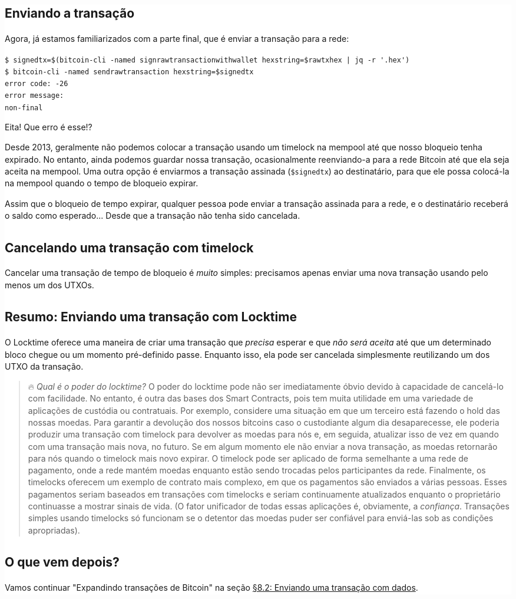 ## Enviando a transação

Agora, já estamos familiarizados com a parte final, que é enviar a transação para a rede:
```
$ signedtx=$(bitcoin-cli -named signrawtransactionwithwallet hexstring=$rawtxhex | jq -r '.hex')
$ bitcoin-cli -named sendrawtransaction hexstring=$signedtx
error code: -26
error message:
non-final
```
Eita! Que erro é esse!?

Desde 2013, geralmente não podemos colocar a transação usando um timelock na mempool até que nosso bloqueio tenha expirado. No entanto, ainda podemos guardar nossa transação, ocasionalmente reenviando-a para a rede Bitcoin até que ela seja aceita na mempool. Uma outra opção é enviarmos a transação assinada (```$signedtx```) ao destinatário, para que ele possa colocá-la na mempool quando o tempo de bloqueio expirar.

Assim que o bloqueio de tempo expirar, qualquer pessoa pode enviar a transação assinada para a rede, e o destinatário receberá o saldo como esperado... Desde que a transação não tenha sido cancelada.

## Cancelando uma transação com timelock

Cancelar uma transação de tempo de bloqueio é _muito_ simples: precisamos apenas enviar uma nova transação usando pelo menos um dos UTXOs.

## Resumo: Enviando uma transação com Locktime

O Locktime oferece uma maneira de criar uma transação que _precisa_ esperar e que _não será aceita_ até que um determinado bloco chegue ou um momento pré-definido passe. Enquanto isso, ela pode ser cancelada simplesmente reutilizando um dos UTXO da transação.

> :fire: _Qual é o poder do locktime?_ O poder do locktime pode não ser imediatamente óbvio devido à capacidade de cancelá-lo com facilidade. No entanto, é outra das bases dos Smart Contracts, pois tem muita utilidade em uma variedade de aplicações de custódia ou contratuais. Por exemplo, considere uma situação em que um terceiro está fazendo o hold das nossas moedas. Para garantir a devolução dos nossos bitcoins caso o custodiante algum dia desaparecesse, ele poderia produzir uma transação com timelock para devolver as moedas para nós e, em seguida, atualizar isso de vez em quando com uma transação mais nova, no futuro. Se em algum momento ele não enviar a nova transação, as moedas retornarão para nós quando o timelock mais novo expirar. O timelock pode ser aplicado de forma semelhante a uma rede de pagamento, onde a rede mantém moedas enquanto estão sendo trocadas pelos participantes da rede. Finalmente, os timelocks oferecem um exemplo de contrato mais complexo, em que os pagamentos são enviados a várias pessoas. Esses pagamentos seriam baseados em transações com timelocks e seriam continuamente atualizados enquanto o proprietário continuasse a mostrar sinais de vida. (O fator unificador de todas essas aplicações é, obviamente, a _confiança_. Transações simples usando timelocks só funcionam se o detentor das moedas puder ser confiável para enviá-las sob as condições apropriadas).

## O que vem depois?

Vamos continuar "Expandindo transações de Bitcoin" na seção [§8.2: Enviando uma transação com dados](08_2_Sending_a_Transaction_with_Data.md).